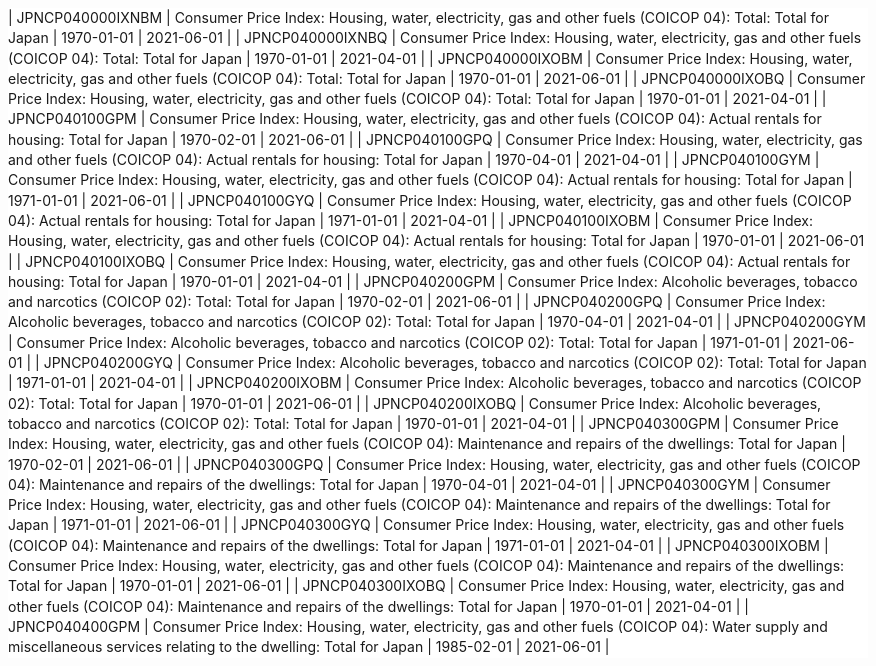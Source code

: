 | JPNCP040000IXNBM    | Consumer Price Index: Housing, water, electricity, gas and other fuels (COICOP 04): Total: Total for Japan                                                                                    | 1970-01-01          | 2021-06-01        |
| JPNCP040000IXNBQ    | Consumer Price Index: Housing, water, electricity, gas and other fuels (COICOP 04): Total: Total for Japan                                                                                    | 1970-01-01          | 2021-04-01        |
| JPNCP040000IXOBM    | Consumer Price Index: Housing, water, electricity, gas and other fuels (COICOP 04): Total: Total for Japan                                                                                    | 1970-01-01          | 2021-06-01        |
| JPNCP040000IXOBQ    | Consumer Price Index: Housing, water, electricity, gas and other fuels (COICOP 04): Total: Total for Japan                                                                                    | 1970-01-01          | 2021-04-01        |
| JPNCP040100GPM      | Consumer Price Index: Housing, water, electricity, gas and other fuels (COICOP 04): Actual rentals for housing: Total for Japan                                                               | 1970-02-01          | 2021-06-01        |
| JPNCP040100GPQ      | Consumer Price Index: Housing, water, electricity, gas and other fuels (COICOP 04): Actual rentals for housing: Total for Japan                                                               | 1970-04-01          | 2021-04-01        |
| JPNCP040100GYM      | Consumer Price Index: Housing, water, electricity, gas and other fuels (COICOP 04): Actual rentals for housing: Total for Japan                                                               | 1971-01-01          | 2021-06-01        |
| JPNCP040100GYQ      | Consumer Price Index: Housing, water, electricity, gas and other fuels (COICOP 04): Actual rentals for housing: Total for Japan                                                               | 1971-01-01          | 2021-04-01        |
| JPNCP040100IXOBM    | Consumer Price Index: Housing, water, electricity, gas and other fuels (COICOP 04): Actual rentals for housing: Total for Japan                                                               | 1970-01-01          | 2021-06-01        |
| JPNCP040100IXOBQ    | Consumer Price Index: Housing, water, electricity, gas and other fuels (COICOP 04): Actual rentals for housing: Total for Japan                                                               | 1970-01-01          | 2021-04-01        |
| JPNCP040200GPM      | Consumer Price Index: Alcoholic beverages, tobacco and narcotics (COICOP 02): Total: Total for Japan                                                                                          | 1970-02-01          | 2021-06-01        |
| JPNCP040200GPQ      | Consumer Price Index: Alcoholic beverages, tobacco and narcotics (COICOP 02): Total: Total for Japan                                                                                          | 1970-04-01          | 2021-04-01        |
| JPNCP040200GYM      | Consumer Price Index: Alcoholic beverages, tobacco and narcotics (COICOP 02): Total: Total for Japan                                                                                          | 1971-01-01          | 2021-06-01        |
| JPNCP040200GYQ      | Consumer Price Index: Alcoholic beverages, tobacco and narcotics (COICOP 02): Total: Total for Japan                                                                                          | 1971-01-01          | 2021-04-01        |
| JPNCP040200IXOBM    | Consumer Price Index: Alcoholic beverages, tobacco and narcotics (COICOP 02): Total: Total for Japan                                                                                          | 1970-01-01          | 2021-06-01        |
| JPNCP040200IXOBQ    | Consumer Price Index: Alcoholic beverages, tobacco and narcotics (COICOP 02): Total: Total for Japan                                                                                          | 1970-01-01          | 2021-04-01        |
| JPNCP040300GPM      | Consumer Price Index: Housing, water, electricity, gas and other fuels (COICOP 04): Maintenance and repairs of the dwellings: Total for Japan                                                 | 1970-02-01          | 2021-06-01        |
| JPNCP040300GPQ      | Consumer Price Index: Housing, water, electricity, gas and other fuels (COICOP 04): Maintenance and repairs of the dwellings: Total for Japan                                                 | 1970-04-01          | 2021-04-01        |
| JPNCP040300GYM      | Consumer Price Index: Housing, water, electricity, gas and other fuels (COICOP 04): Maintenance and repairs of the dwellings: Total for Japan                                                 | 1971-01-01          | 2021-06-01        |
| JPNCP040300GYQ      | Consumer Price Index: Housing, water, electricity, gas and other fuels (COICOP 04): Maintenance and repairs of the dwellings: Total for Japan                                                 | 1971-01-01          | 2021-04-01        |
| JPNCP040300IXOBM    | Consumer Price Index: Housing, water, electricity, gas and other fuels (COICOP 04): Maintenance and repairs of the dwellings: Total for Japan                                                 | 1970-01-01          | 2021-06-01        |
| JPNCP040300IXOBQ    | Consumer Price Index: Housing, water, electricity, gas and other fuels (COICOP 04): Maintenance and repairs of the dwellings: Total for Japan                                                 | 1970-01-01          | 2021-04-01        |
| JPNCP040400GPM      | Consumer Price Index: Housing, water, electricity, gas and other fuels (COICOP 04): Water supply and miscellaneous services relating to the dwelling: Total for Japan                         | 1985-02-01          | 2021-06-01        |